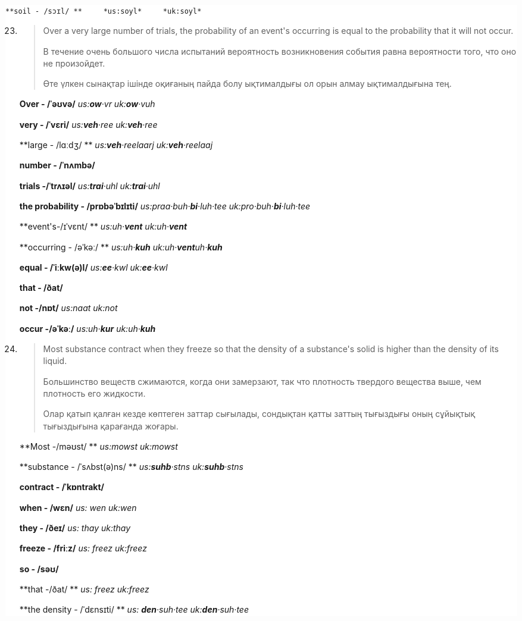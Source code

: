     **soil - /sɔɪl/ **     *us:soyl*     *uk:soyl*

23. > Over a very large number of trials, the probability of an event's occurring is equal to the probability that it will not occur.
    >
    > В течение очень большого числа испытаний вероятность возникновения события равна вероятности того, что оно не произойдет.
    >
    > Өте үлкен сынақтар ішінде оқиғаның пайда болу ықтималдығы ол орын алмау ықтималдығына тең.

    **Over - /ˈəʊvə/**   *us:**ow**·vr*     *uk:**ow**·vuh*

    **very - /ˈvɛri/**     *us:**veh**·ree*     *uk:**veh**·ree*

    **large - /lɑːdʒ/ **     *us:**veh**·reelaarj*     *uk:**veh**·reelaaj*

    **number - /ˈnʌmbə/**

    **trials -/ˈtrʌɪəl/**    *us:**trai**·uhl*     *uk:**trai**·uhl*

    **the probability - /prɒbəˈbɪlɪti/**    *us:praa·buh·**bi**·luh·tee*     *uk:pro·buh·**bi**·luh·tee*

    **event's-/ɪˈvɛnt/ **          *us:uh·**vent***     *uk:uh·**vent***

    **occurring  - /əˈkəː/ **    *us:uh·**kuh***     *uk:uh·**vent**uh·**kuh***

    **equal - /ˈiːkw(ə)l/**    *us:**ee**·kwl*     *uk:**ee**·kwl*

    **that - /ðat/** 

    **not -/nɒt/**    *us:naat*     *uk:not* 

    **occur -/əˈkəː/**     *us:uh·**kur***     *uk:uh·**kuh***  
    
24. > Most substance contract when they freeze so that the density of a substance's solid is higher than the density of its liquid.
    >
    > Большинство веществ сжимаются, когда они замерзают, так что плотность твердого вещества выше, чем плотность его жидкости.
    >
    > Олар қатып қалған кезде көптеген заттар сығылады, сондықтан қатты заттың тығыздығы оның сұйықтық тығыздығына қарағанда жоғары.

    **Most -/məʊst/ **    *us:mowst*     *uk:mowst*  

    **substance - /ˈsʌbst(ə)ns/ **   *us:**suhb**·stns*     *uk:**suhb**·stns*  

    **contract - /ˈkɒntrakt/** 

    **when - /wɛn/**    *us: wen*     *uk:wen*  

    **they - /ðeɪ/**   *us: thay*     *uk:thay*  

    **freeze - /friːz/**    *us: freez*     *uk:freez*  

    **so - /səʊ/**

    **that -/ðat/ ** *us: freez*     *uk:freez*  

    **the density - /ˈdɛnsɪti/ **    *us: **den**·suh·tee*     *uk:**den**·suh·tee*  
